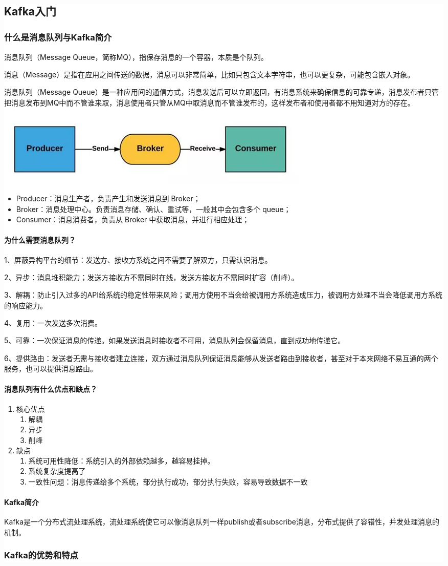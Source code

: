 ## Kafka入门

### 什么是消息队列与Kafka简介

消息队列（Message Queue，简称MQ），指保存消息的一个容器，本质是个队列。

消息（Message）是指在应用之间传送的数据，消息可以非常简单，比如只包含文本字符串，也可以更复杂，可能包含嵌入对象。

消息队列（Message Queue）是一种应用间的通信方式，消息发送后可以立即返回，有消息系统来确保信息的可靠专递，消息发布者只管把消息发布到MQ中而不管谁来取，消息使用者只管从MQ中取消息而不管谁发布的，这样发布者和使用者都不用知道对方的存在。

![1690613122316-4f3b55e0-af5a-4e39-b508-0f30259ac512.png](./assets/1690613122316-4f3b55e0-af5a-4e39-b508-0f30259ac512.png)

+ Producer：消息生产者，负责产生和发送消息到 Broker；
+ Broker：消息处理中心。负责消息存储、确认、重试等，一般其中会包含多个 queue；
+ Consumer：消息消费者，负责从 Broker 中获取消息，并进行相应处理；

#### 为什么需要消息队列？

1、屏蔽异构平台的细节：发送方、接收方系统之间不需要了解双方，只需认识消息。

2、异步：消息堆积能力；发送方接收方不需同时在线，发送方接收方不需同时扩容（削峰）。

3、解耦：防止引入过多的API给系统的稳定性带来风险；调用方使用不当会给被调用方系统造成压力，被调用方处理不当会降低调用方系统的响应能力。

4、复用：一次发送多次消费。

5、可靠：一次保证消息的传递。如果发送消息时接收者不可用，消息队列会保留消息，直到成功地传递它。

6、提供路由：发送者无需与接收者建立连接，双方通过消息队列保证消息能够从发送者路由到接收者，甚至对于本来网络不易互通的两个服务，也可以提供消息路由。

#### 消息队列有什么优点和缺点？

1. 核心优点
    1. 解耦
    2. 异步
    3. 削峰
2. 缺点
    1. 系统可用性降低：系统引入的外部依赖越多，越容易挂掉。
    2. 系统复杂度提高了
    3. 一致性问题：消息传递给多个系统，部分执行成功，部分执行失败，容易导致数据不一致

#### Kafka简介

Kafka是一个分布式流处理系统，流处理系统使它可以像消息队列一样publish或者subscribe消息，分布式提供了容错性，并发处理消息的机制。

### Kafka的优势和特点
